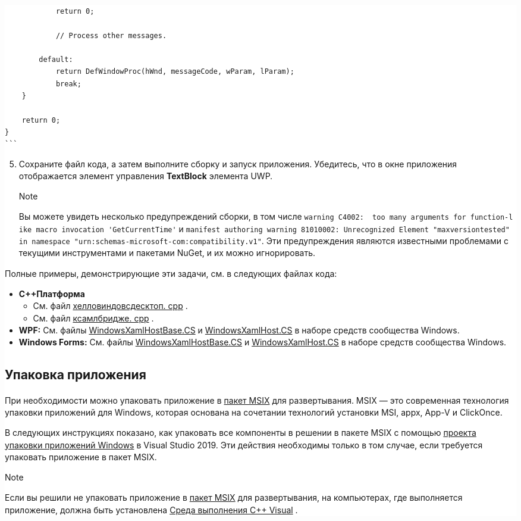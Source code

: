                return 0;

                // Process other messages.

            default:
                return DefWindowProc(hWnd, messageCode, wParam, lParam);
                break;
        }

        return 0;
    }
    ```

5. Сохраните файл кода, а затем выполните сборку и запуск приложения. Убедитесь, что в окне приложения отображается элемент управления **TextBlock** элемента UWP.
    > [!NOTE]
    > Вы можете увидеть несколько предупреждений сборки, в том числе `warning C4002:  too many arguments for function-like macro invocation 'GetCurrentTime'` и `manifest authoring warning 81010002: Unrecognized Element "maxversiontested" in namespace "urn:schemas-microsoft-com:compatibility.v1"`. Эти предупреждения являются известными проблемами с текущими инструментами и пакетами NuGet, и их можно игнорировать.

Полные примеры, демонстрирующие эти задачи, см. в следующих файлах кода:

* **C++Платформа**
  * См. файл [хелловиндовсдесктоп. cpp](https://github.com/microsoft/Xaml-Islands-Samples/blob/master/Standalone_Samples/CppWinRT_Basic_Win32App/Win32DesktopApp/HelloWindowsDesktop.cpp) .
  * См. файл [ксамлбридже. cpp](https://github.com/microsoft/Xaml-Islands-Samples/blob/master/Samples/Win32/SampleCppApp/XamlBridge.cpp) .
* **WPF:** См. файлы [WindowsXamlHostBase.CS](https://github.com/windows-toolkit/Microsoft.Toolkit.Win32/blob/master/Microsoft.Toolkit.Wpf.UI.XamlHost/WindowsXamlHostBase.cs) и [WindowsXamlHost.CS](https://github.com/windows-toolkit/Microsoft.Toolkit.Win32/blob/master/Microsoft.Toolkit.Wpf.UI.XamlHost/WindowsXamlHost.cs) в наборе средств сообщества Windows.  
* **Windows Forms:** См. файлы [WindowsXamlHostBase.CS](https://github.com/windows-toolkit/Microsoft.Toolkit.Win32/blob/master/Microsoft.Toolkit.Forms.UI.XamlHost/WindowsXamlHostBase.cs) и [WindowsXamlHost.CS](https://github.com/windows-toolkit/Microsoft.Toolkit.Win32/blob/master/Microsoft.Toolkit.Forms.UI.XamlHost/WindowsXamlHost.cs) в наборе средств сообщества Windows.

## <a name="package-the-app"></a>Упаковка приложения

При необходимости можно упаковать приложение в [пакет MSIX](https://docs.microsoft.com/windows/msix) для развертывания. MSIX — это современная технология упаковки приложений для Windows, которая основана на сочетании технологий установки MSI, appx, App-V и ClickOnce.

В следующих инструкциях показано, как упаковать все компоненты в решении в пакете MSIX с помощью [проекта упаковки приложений Windows](https://docs.microsoft.com/windows/msix/desktop/desktop-to-uwp-packaging-dot-net) в Visual Studio 2019. Эти действия необходимы только в том случае, если требуется упаковать приложение в пакет MSIX.

> [!NOTE]
> Если вы решили не упаковать приложение в [пакет MSIX](https://docs.microsoft.com/windows/msix) для развертывания, на компьютерах, где выполняется приложение, должна быть установлена [Среда выполнения C++ Visual](https://support.microsoft.com/en-us/help/2977003/the-latest-supported-visual-c-downloads) .
